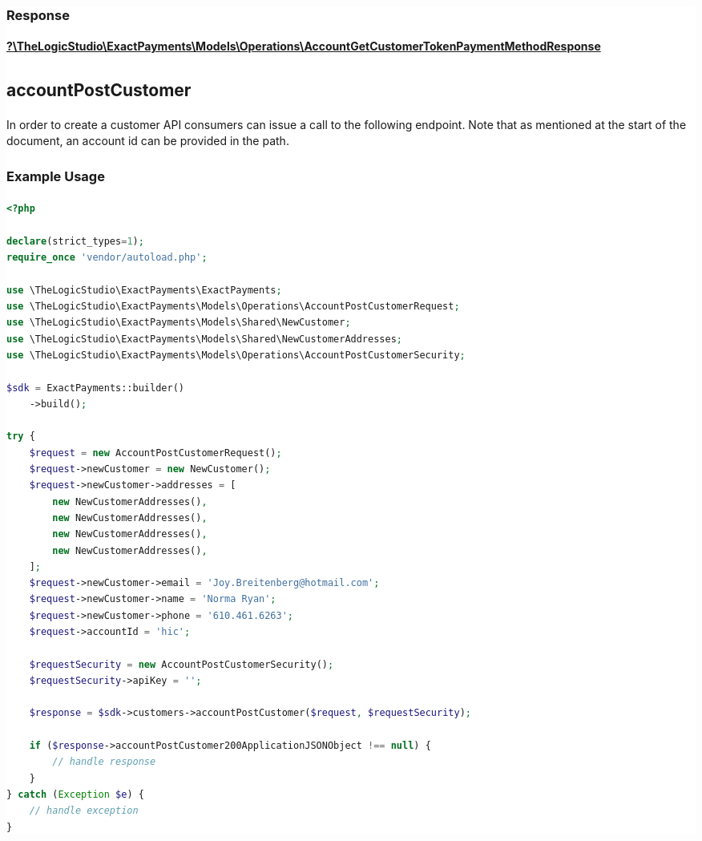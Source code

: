 
### Response

**[?\TheLogicStudio\ExactPayments\Models\Operations\AccountGetCustomerTokenPaymentMethodResponse](../../models/operations/AccountGetCustomerTokenPaymentMethodResponse.md)**


## accountPostCustomer

In order to create a customer API consumers can issue a call to the following endpoint. Note that as mentioned at the start of the document, an account id can be provided in the path.

### Example Usage

```php
<?php

declare(strict_types=1);
require_once 'vendor/autoload.php';

use \TheLogicStudio\ExactPayments\ExactPayments;
use \TheLogicStudio\ExactPayments\Models\Operations\AccountPostCustomerRequest;
use \TheLogicStudio\ExactPayments\Models\Shared\NewCustomer;
use \TheLogicStudio\ExactPayments\Models\Shared\NewCustomerAddresses;
use \TheLogicStudio\ExactPayments\Models\Operations\AccountPostCustomerSecurity;

$sdk = ExactPayments::builder()
    ->build();

try {
    $request = new AccountPostCustomerRequest();
    $request->newCustomer = new NewCustomer();
    $request->newCustomer->addresses = [
        new NewCustomerAddresses(),
        new NewCustomerAddresses(),
        new NewCustomerAddresses(),
        new NewCustomerAddresses(),
    ];
    $request->newCustomer->email = 'Joy.Breitenberg@hotmail.com';
    $request->newCustomer->name = 'Norma Ryan';
    $request->newCustomer->phone = '610.461.6263';
    $request->accountId = 'hic';

    $requestSecurity = new AccountPostCustomerSecurity();
    $requestSecurity->apiKey = '';

    $response = $sdk->customers->accountPostCustomer($request, $requestSecurity);

    if ($response->accountPostCustomer200ApplicationJSONObject !== null) {
        // handle response
    }
} catch (Exception $e) {
    // handle exception
}
```
